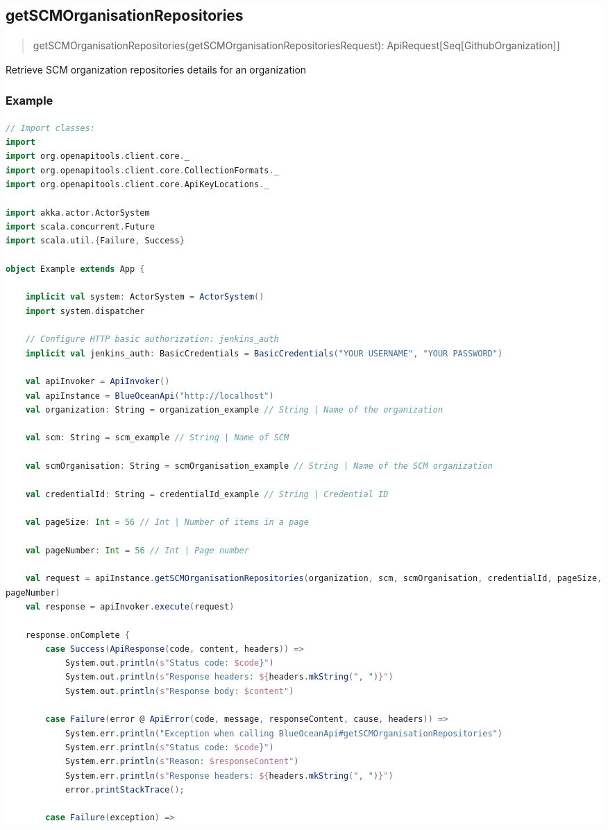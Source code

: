 
## getSCMOrganisationRepositories

> getSCMOrganisationRepositories(getSCMOrganisationRepositoriesRequest): ApiRequest[Seq[GithubOrganization]]



Retrieve SCM organization repositories details for an organization

### Example

```scala
// Import classes:
import 
import org.openapitools.client.core._
import org.openapitools.client.core.CollectionFormats._
import org.openapitools.client.core.ApiKeyLocations._

import akka.actor.ActorSystem
import scala.concurrent.Future
import scala.util.{Failure, Success}

object Example extends App {
    
    implicit val system: ActorSystem = ActorSystem()
    import system.dispatcher
    
    // Configure HTTP basic authorization: jenkins_auth
    implicit val jenkins_auth: BasicCredentials = BasicCredentials("YOUR USERNAME", "YOUR PASSWORD")

    val apiInvoker = ApiInvoker()
    val apiInstance = BlueOceanApi("http://localhost")
    val organization: String = organization_example // String | Name of the organization

    val scm: String = scm_example // String | Name of SCM

    val scmOrganisation: String = scmOrganisation_example // String | Name of the SCM organization

    val credentialId: String = credentialId_example // String | Credential ID

    val pageSize: Int = 56 // Int | Number of items in a page

    val pageNumber: Int = 56 // Int | Page number
    
    val request = apiInstance.getSCMOrganisationRepositories(organization, scm, scmOrganisation, credentialId, pageSize, pageNumber)
    val response = apiInvoker.execute(request)

    response.onComplete {
        case Success(ApiResponse(code, content, headers)) =>
            System.out.println(s"Status code: $code}")
            System.out.println(s"Response headers: ${headers.mkString(", ")}")
            System.out.println(s"Response body: $content")
        
        case Failure(error @ ApiError(code, message, responseContent, cause, headers)) =>
            System.err.println("Exception when calling BlueOceanApi#getSCMOrganisationRepositories")
            System.err.println(s"Status code: $code}")
            System.err.println(s"Reason: $responseContent")
            System.err.println(s"Response headers: ${headers.mkString(", ")}")
            error.printStackTrace();

        case Failure(exception) => 
```